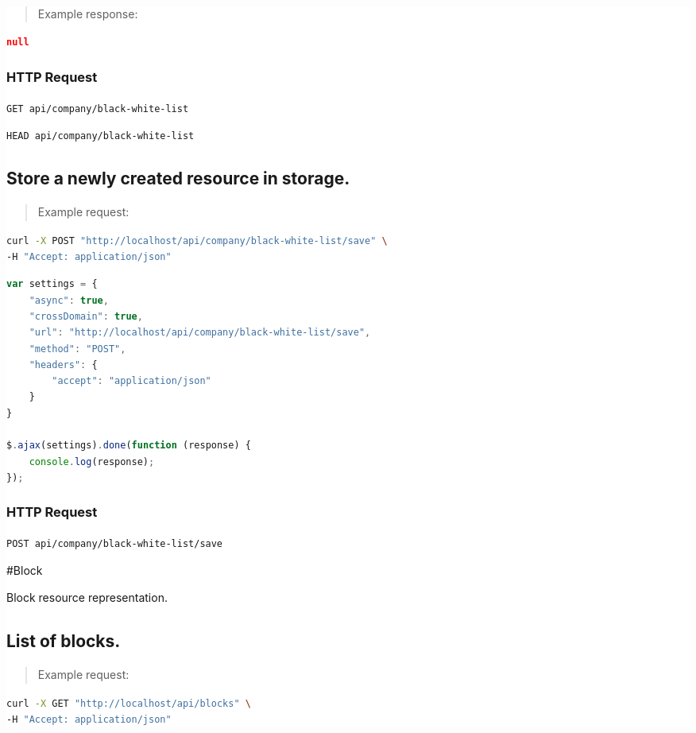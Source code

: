 > Example response:

```json
null
```

### HTTP Request
`GET api/company/black-white-list`

`HEAD api/company/black-white-list`





## Store a newly created resource in storage.

> Example request:

```bash
curl -X POST "http://localhost/api/company/black-white-list/save" \
-H "Accept: application/json"
```

```javascript
var settings = {
    "async": true,
    "crossDomain": true,
    "url": "http://localhost/api/company/black-white-list/save",
    "method": "POST",
    "headers": {
        "accept": "application/json"
    }
}

$.ajax(settings).done(function (response) {
    console.log(response);
});
```


### HTTP Request
`POST api/company/black-white-list/save`




#Block

Block resource representation.

## List of blocks.

> Example request:

```bash
curl -X GET "http://localhost/api/blocks" \
-H "Accept: application/json"
```
